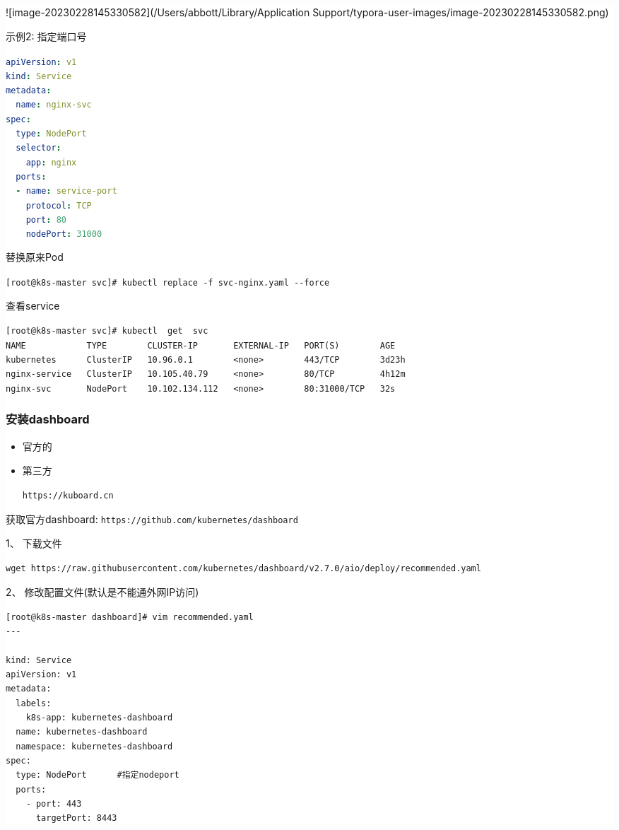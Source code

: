   ![image-20230228145330582](/Users/abbott/Library/Application Support/typora-user-images/image-20230228145330582.png)



示例2:  指定端口号

```yaml
apiVersion: v1
kind: Service
metadata:
  name: nginx-svc
spec:
  type: NodePort
  selector:
    app: nginx
  ports:
  - name: service-port
    protocol: TCP
    port: 80
    nodePort: 31000
```

替换原来Pod 

```shell
[root@k8s-master svc]# kubectl replace -f svc-nginx.yaml --force
```

查看service 

```shell
[root@k8s-master svc]# kubectl  get  svc
NAME            TYPE        CLUSTER-IP       EXTERNAL-IP   PORT(S)        AGE
kubernetes      ClusterIP   10.96.0.1        <none>        443/TCP        3d23h
nginx-service   ClusterIP   10.105.40.79     <none>        80/TCP         4h12m
nginx-svc       NodePort    10.102.134.112   <none>        80:31000/TCP   32s
```

### 安装dashboard

- 官方的

- 第三方

  `https://kuboard.cn`

获取官方dashboard: `https://github.com/kubernetes/dashboard`

1、 下载文件

```shell
wget https://raw.githubusercontent.com/kubernetes/dashboard/v2.7.0/aio/deploy/recommended.yaml
```

2、 修改配置文件(默认是不能通外网IP访问)

```shell
[root@k8s-master dashboard]# vim recommended.yaml 
---

kind: Service
apiVersion: v1
metadata:
  labels:
    k8s-app: kubernetes-dashboard
  name: kubernetes-dashboard
  namespace: kubernetes-dashboard
spec:
  type: NodePort      #指定nodeport
  ports:
    - port: 443
      targetPort: 8443
```